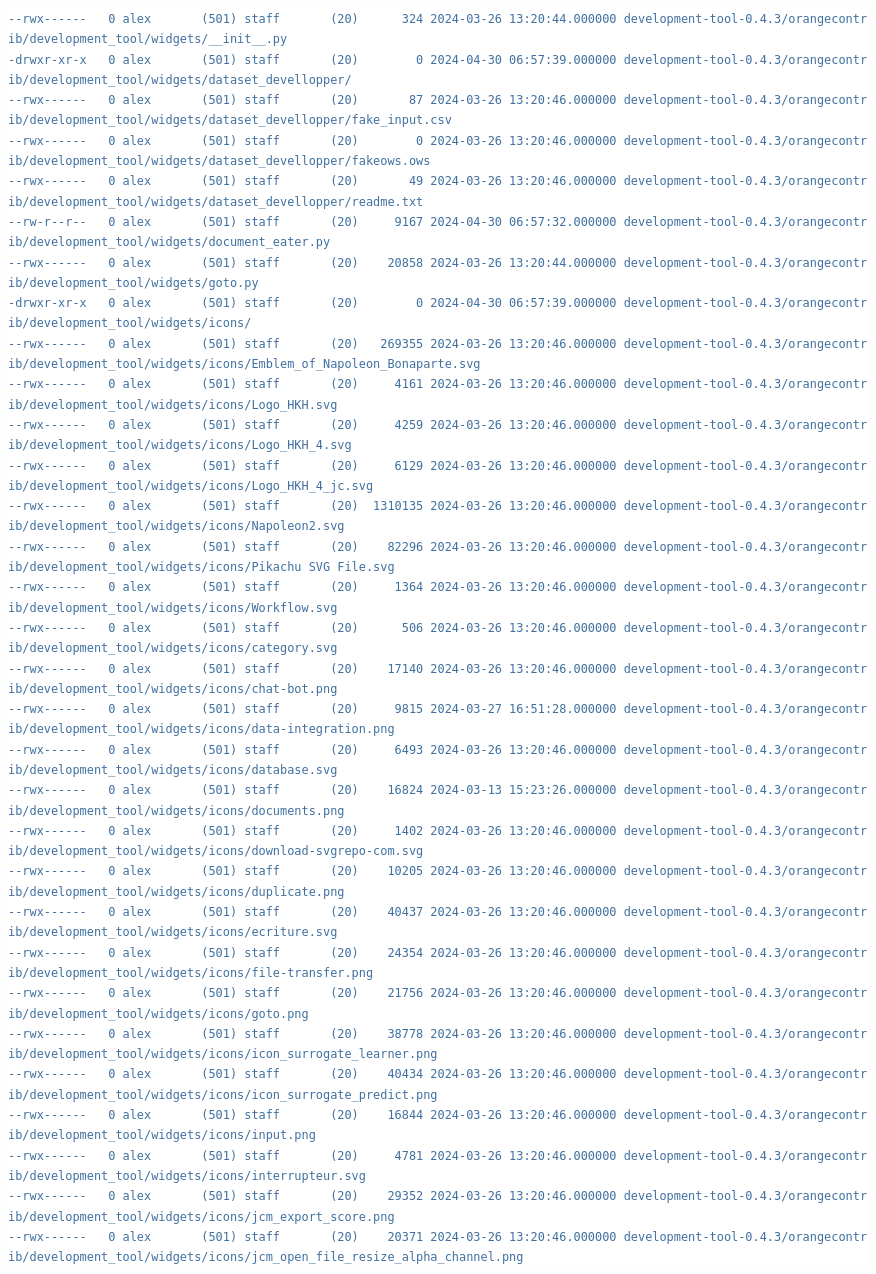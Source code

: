 ```diff
--rwx------   0 alex       (501) staff       (20)      324 2024-03-26 13:20:44.000000 development-tool-0.4.3/orangecontrib/development_tool/widgets/__init__.py
-drwxr-xr-x   0 alex       (501) staff       (20)        0 2024-04-30 06:57:39.000000 development-tool-0.4.3/orangecontrib/development_tool/widgets/dataset_devellopper/
--rwx------   0 alex       (501) staff       (20)       87 2024-03-26 13:20:46.000000 development-tool-0.4.3/orangecontrib/development_tool/widgets/dataset_devellopper/fake_input.csv
--rwx------   0 alex       (501) staff       (20)        0 2024-03-26 13:20:46.000000 development-tool-0.4.3/orangecontrib/development_tool/widgets/dataset_devellopper/fakeows.ows
--rwx------   0 alex       (501) staff       (20)       49 2024-03-26 13:20:46.000000 development-tool-0.4.3/orangecontrib/development_tool/widgets/dataset_devellopper/readme.txt
--rw-r--r--   0 alex       (501) staff       (20)     9167 2024-04-30 06:57:32.000000 development-tool-0.4.3/orangecontrib/development_tool/widgets/document_eater.py
--rwx------   0 alex       (501) staff       (20)    20858 2024-03-26 13:20:44.000000 development-tool-0.4.3/orangecontrib/development_tool/widgets/goto.py
-drwxr-xr-x   0 alex       (501) staff       (20)        0 2024-04-30 06:57:39.000000 development-tool-0.4.3/orangecontrib/development_tool/widgets/icons/
--rwx------   0 alex       (501) staff       (20)   269355 2024-03-26 13:20:46.000000 development-tool-0.4.3/orangecontrib/development_tool/widgets/icons/Emblem_of_Napoleon_Bonaparte.svg
--rwx------   0 alex       (501) staff       (20)     4161 2024-03-26 13:20:46.000000 development-tool-0.4.3/orangecontrib/development_tool/widgets/icons/Logo_HKH.svg
--rwx------   0 alex       (501) staff       (20)     4259 2024-03-26 13:20:46.000000 development-tool-0.4.3/orangecontrib/development_tool/widgets/icons/Logo_HKH_4.svg
--rwx------   0 alex       (501) staff       (20)     6129 2024-03-26 13:20:46.000000 development-tool-0.4.3/orangecontrib/development_tool/widgets/icons/Logo_HKH_4_jc.svg
--rwx------   0 alex       (501) staff       (20)  1310135 2024-03-26 13:20:46.000000 development-tool-0.4.3/orangecontrib/development_tool/widgets/icons/Napoleon2.svg
--rwx------   0 alex       (501) staff       (20)    82296 2024-03-26 13:20:46.000000 development-tool-0.4.3/orangecontrib/development_tool/widgets/icons/Pikachu SVG File.svg
--rwx------   0 alex       (501) staff       (20)     1364 2024-03-26 13:20:46.000000 development-tool-0.4.3/orangecontrib/development_tool/widgets/icons/Workflow.svg
--rwx------   0 alex       (501) staff       (20)      506 2024-03-26 13:20:46.000000 development-tool-0.4.3/orangecontrib/development_tool/widgets/icons/category.svg
--rwx------   0 alex       (501) staff       (20)    17140 2024-03-26 13:20:46.000000 development-tool-0.4.3/orangecontrib/development_tool/widgets/icons/chat-bot.png
--rwx------   0 alex       (501) staff       (20)     9815 2024-03-27 16:51:28.000000 development-tool-0.4.3/orangecontrib/development_tool/widgets/icons/data-integration.png
--rwx------   0 alex       (501) staff       (20)     6493 2024-03-26 13:20:46.000000 development-tool-0.4.3/orangecontrib/development_tool/widgets/icons/database.svg
--rwx------   0 alex       (501) staff       (20)    16824 2024-03-13 15:23:26.000000 development-tool-0.4.3/orangecontrib/development_tool/widgets/icons/documents.png
--rwx------   0 alex       (501) staff       (20)     1402 2024-03-26 13:20:46.000000 development-tool-0.4.3/orangecontrib/development_tool/widgets/icons/download-svgrepo-com.svg
--rwx------   0 alex       (501) staff       (20)    10205 2024-03-26 13:20:46.000000 development-tool-0.4.3/orangecontrib/development_tool/widgets/icons/duplicate.png
--rwx------   0 alex       (501) staff       (20)    40437 2024-03-26 13:20:46.000000 development-tool-0.4.3/orangecontrib/development_tool/widgets/icons/ecriture.svg
--rwx------   0 alex       (501) staff       (20)    24354 2024-03-26 13:20:46.000000 development-tool-0.4.3/orangecontrib/development_tool/widgets/icons/file-transfer.png
--rwx------   0 alex       (501) staff       (20)    21756 2024-03-26 13:20:46.000000 development-tool-0.4.3/orangecontrib/development_tool/widgets/icons/goto.png
--rwx------   0 alex       (501) staff       (20)    38778 2024-03-26 13:20:46.000000 development-tool-0.4.3/orangecontrib/development_tool/widgets/icons/icon_surrogate_learner.png
--rwx------   0 alex       (501) staff       (20)    40434 2024-03-26 13:20:46.000000 development-tool-0.4.3/orangecontrib/development_tool/widgets/icons/icon_surrogate_predict.png
--rwx------   0 alex       (501) staff       (20)    16844 2024-03-26 13:20:46.000000 development-tool-0.4.3/orangecontrib/development_tool/widgets/icons/input.png
--rwx------   0 alex       (501) staff       (20)     4781 2024-03-26 13:20:46.000000 development-tool-0.4.3/orangecontrib/development_tool/widgets/icons/interrupteur.svg
--rwx------   0 alex       (501) staff       (20)    29352 2024-03-26 13:20:46.000000 development-tool-0.4.3/orangecontrib/development_tool/widgets/icons/jcm_export_score.png
--rwx------   0 alex       (501) staff       (20)    20371 2024-03-26 13:20:46.000000 development-tool-0.4.3/orangecontrib/development_tool/widgets/icons/jcm_open_file_resize_alpha_channel.png
```
